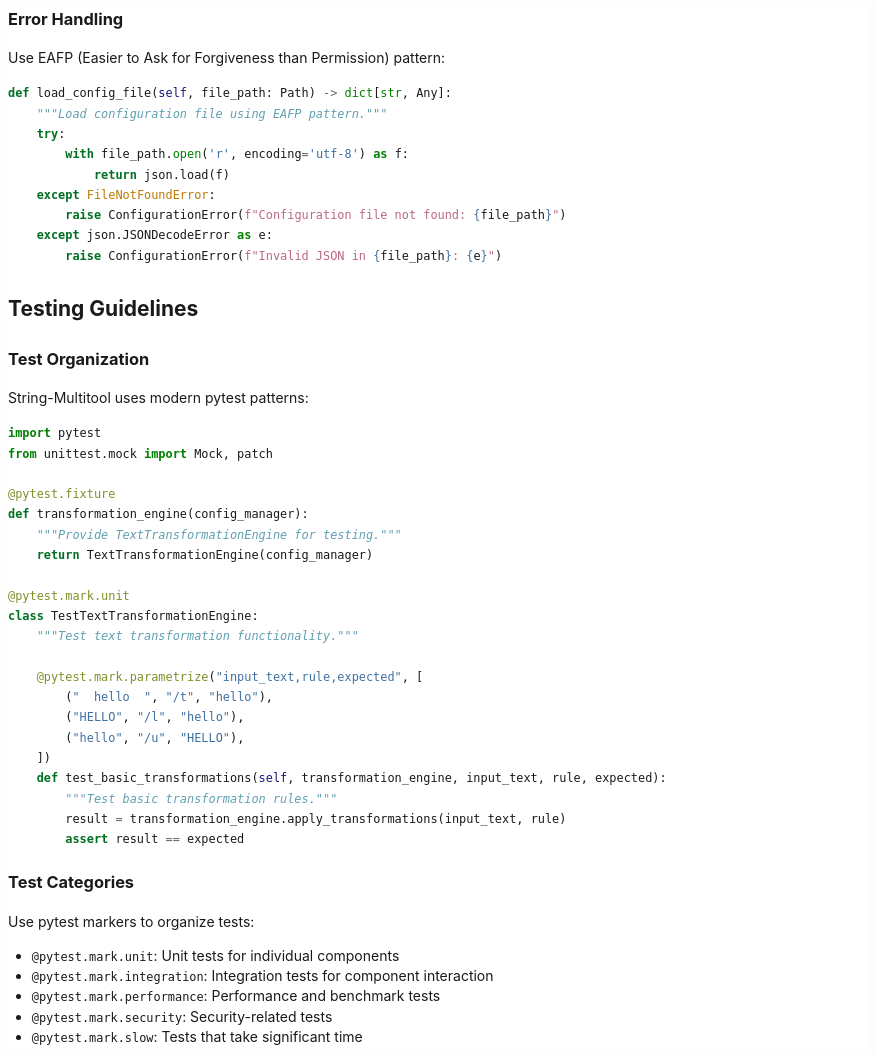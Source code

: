 ### Error Handling

Use EAFP (Easier to Ask for Forgiveness than Permission) pattern:

```python
def load_config_file(self, file_path: Path) -> dict[str, Any]:
    """Load configuration file using EAFP pattern."""
    try:
        with file_path.open('r', encoding='utf-8') as f:
            return json.load(f)
    except FileNotFoundError:
        raise ConfigurationError(f"Configuration file not found: {file_path}")
    except json.JSONDecodeError as e:
        raise ConfigurationError(f"Invalid JSON in {file_path}: {e}")
```

## Testing Guidelines

### Test Organization

String-Multitool uses modern pytest patterns:

```python
import pytest
from unittest.mock import Mock, patch

@pytest.fixture
def transformation_engine(config_manager):
    """Provide TextTransformationEngine for testing."""
    return TextTransformationEngine(config_manager)

@pytest.mark.unit
class TestTextTransformationEngine:
    """Test text transformation functionality."""
    
    @pytest.mark.parametrize("input_text,rule,expected", [
        ("  hello  ", "/t", "hello"),
        ("HELLO", "/l", "hello"),
        ("hello", "/u", "HELLO"),
    ])
    def test_basic_transformations(self, transformation_engine, input_text, rule, expected):
        """Test basic transformation rules."""
        result = transformation_engine.apply_transformations(input_text, rule)
        assert result == expected
```

### Test Categories

Use pytest markers to organize tests:

- `@pytest.mark.unit`: Unit tests for individual components
- `@pytest.mark.integration`: Integration tests for component interaction
- `@pytest.mark.performance`: Performance and benchmark tests
- `@pytest.mark.security`: Security-related tests
- `@pytest.mark.slow`: Tests that take significant time
